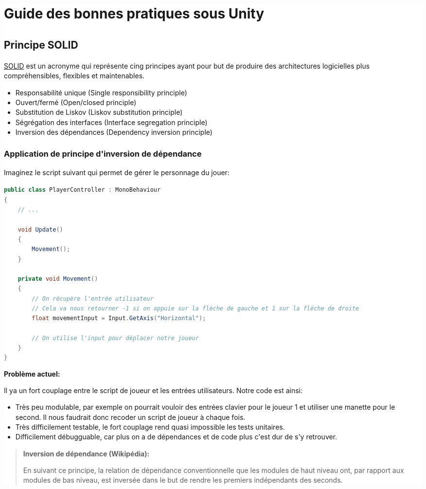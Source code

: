 ﻿# Guide des bonnes pratiques sous Unity

## Principe SOLID
[SOLID](https://fr.wikipedia.org/wiki/SOLID_%28informatique%29) est un acronyme qui représente cing principes ayant pour but de produire 
des architectures logicielles plus compréhensibles, flexibles et maintenables.
- Responsabilité unique (Single responsibility principle)
- Ouvert/fermé (Open/closed principle)
- Substitution de Liskov (Liskov substitution principle)
- Ségrégation des interfaces (Interface segregation principle)
- Inversion des dépendances (Dependency inversion principle)

### Application de principe d'inversion de dépendance
Imaginez le script suivant qui permet de gérer le personnage du jouer:
````cs
public class PlayerController : MonoBehaviour
{
    // ...
    
    void Update()
    {
        Movement();
    }

    private void Movement()
    {
        // On récupère l'entrée utilisateur
        // Cela va nous retourner -1 si on appuie sur la flèche de gauche et 1 sur la flèche de droite
        float movementInput = Input.GetAxis("Horizontal");
        
        // On utilise l'input pour déplacer notre joueur
    }
}
````
**Problème actuel:**

Il ya un fort couplage entre le script de joueur et les entrées utilisateurs. 
Notre code est ainsi:
- Très peu modulable, par exemple on pourrait vouloir des entrées clavier pour le joueur 1 et utiliser une manette pour le second. 
Il nous faudrait donc recoder un script de joueur à chaque fois.
- Très difficilement testable, le fort couplage rend quasi impossible les tests unitaires.
- Difficilement débugguable, car plus on a de dépendances et de code plus c'est dur de s'y retrouver. 

> **Inversion de dépendance (Wikipédia):**
>
> En suivant ce principe, la relation de dépendance conventionnelle que les modules de haut niveau ont, par rapport aux modules de bas niveau, est inversée dans le but de rendre les premiers indépendants des seconds.
